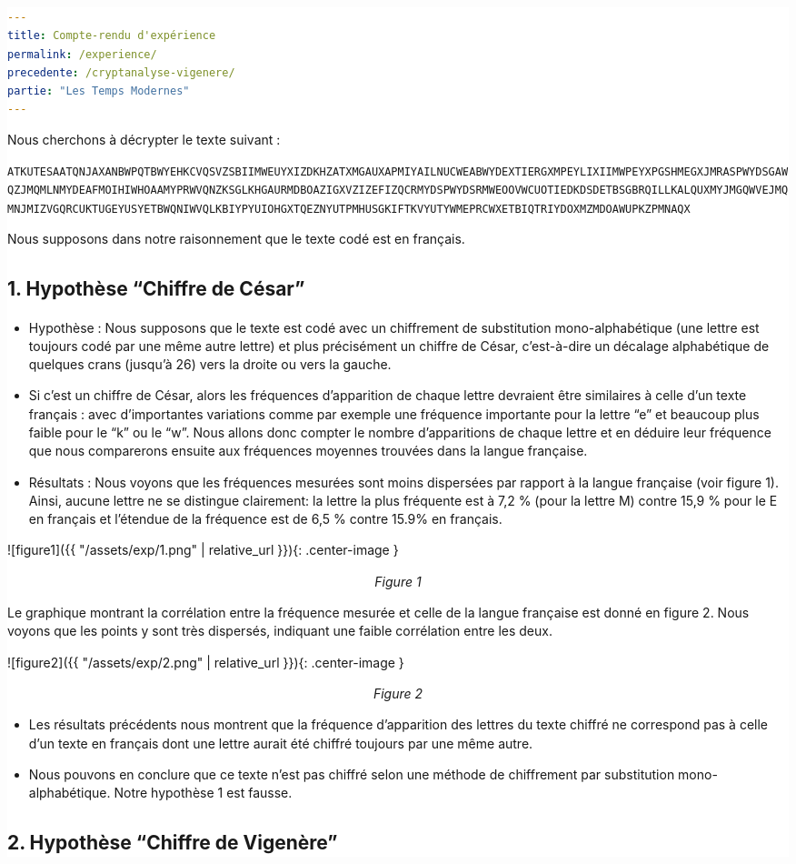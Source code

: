 ```yaml
---
title: Compte-rendu d'expérience
permalink: /experience/
precedente: /cryptanalyse-vigenere/
partie: "Les Temps Modernes"
---
```



Nous cherchons à décrypter le texte suivant :

`ATKUTESAATQNJAXANBWPQTBWYEHKCVQSVZSBIIMWEUYXIZDKHZATXMGAUXAPMIYAILNUCWEABWYDEXTIERGXMPEYLIXIIMWPEYXPGSHMEGXJMRASPWYDSGAWQZJMQMLNMYDEAFMOIHIWHOAAMYPRWVQNZKSGLKHGAURMDBOAZIGXVZIZEFIZQCRMYDSPWYDSRMWEOOVWCUOTIEDKDSDETBSGBRQILLKALQUXMYJMGQWVEJMQMNJMIZVGQRCUKTUGEYUSYETBWQNIWVQLKBIYPYUIOHGXTQEZNYUTPMHUSGKIFTKVYUTYWMEPRCWXETBIQTRIYDOXMZMDOAWUPKZPMNAQX`

Nous supposons dans notre raisonnement que le texte codé est en français.

## 1. Hypothèse “Chiffre de César”

* Hypothèse : Nous supposons que le texte est codé avec un chiffrement de substitution mono-alphabétique (une lettre est toujours codé par une même autre lettre) et plus précisément un chiffre de César, c’est-à-dire un décalage alphabétique de quelques crans (jusqu’à 26) vers la droite ou vers la gauche.

* Si c’est un chiffre de César, alors les fréquences d’apparition de chaque lettre devraient être similaires à celle d’un texte français : avec d’importantes variations comme par exemple une fréquence importante pour la lettre “e” et beaucoup plus faible pour le “k” ou le “w”. Nous allons donc compter le nombre d’apparitions de chaque lettre et en déduire leur fréquence que nous comparerons ensuite aux fréquences moyennes trouvées dans la langue française.

* Résultats : Nous voyons que les fréquences mesurées sont moins dispersées par rapport à la langue française (voir figure 1). Ainsi, aucune lettre ne se distingue clairement: la lettre la plus fréquente est à 7,2 % (pour la lettre M) contre 15,9 % pour le E en français et l’étendue de la fréquence est de 6,5 % contre 15.9% en français.

![figure1]({{ "/assets/exp/1.png" | relative_url }}){: .center-image }
<p align="center"> <em>Figure 1</em> </p>

Le graphique montrant la corrélation entre la fréquence mesurée et celle de la langue française est donné en figure 2. Nous voyons que les points y sont très dispersés, indiquant une faible corrélation entre les deux.

![figure2]({{ "/assets/exp/2.png" | relative_url }}){: .center-image }
<p align="center"> <em>Figure 2</em> </p>

* Les résultats précédents nous montrent que la fréquence d’apparition des lettres du texte chiffré ne correspond pas à celle d’un texte en français dont une lettre aurait été chiffré toujours par une même autre.

* Nous pouvons en conclure que ce texte n’est pas chiffré selon une méthode de chiffrement par substitution mono-alphabétique. Notre hypothèse 1 est fausse.

## 2. Hypothèse “Chiffre de Vigenère”
